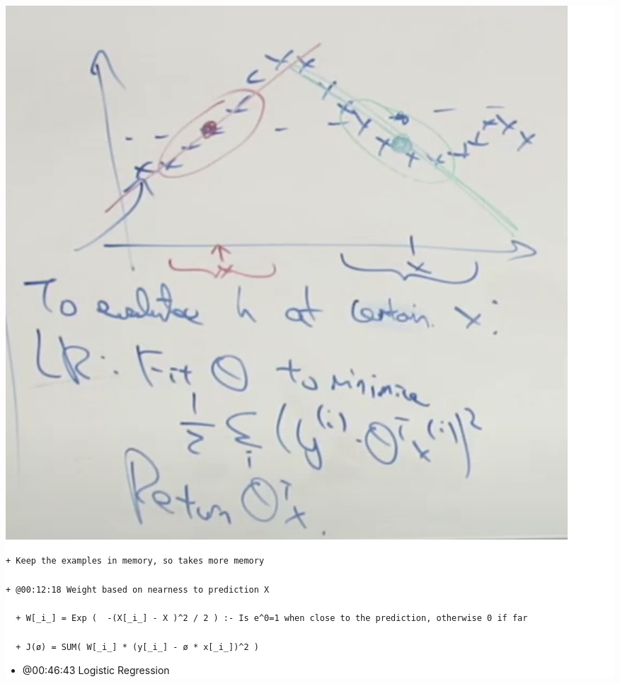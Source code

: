 ![image.png](/image_1674465035497_0.png)

    + Keep the examples in memory, so takes more memory

    + @00:12:18 Weight based on nearness to prediction X

      + W[_i_] = Exp (  -(X[_i_] - X )^2 / 2 ) :- Is e^0=1 when close to the prediction, otherwise 0 if far

      + J(ø) = SUM( W[_i_] * (y[_i_] - ø * x[_i_])^2 )

  + @00:46:43 Logistic Regression
